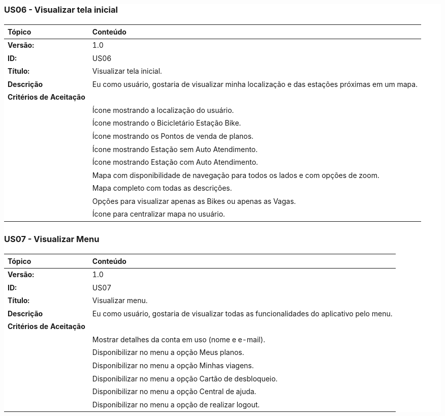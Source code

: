 
### US06 - Visualizar tela inicial

| **Tópico** | **Conteúdo** |
| :--- | :--- |
| **Versão:** | 1.0 |
| **ID:** | US06 |
| **Título:** | Visualizar tela inicial. |
| **Descrição** |Eu como usuário, gostaria de visualizar minha localização e das estações próximas em um mapa. |
| **Critérios de Aceitação** |  |
|  | Ícone mostrando a localização do usuário. |
|  | Ícone mostrando o Bicicletário Estação Bike. |
|  | Ícone mostrando os Pontos de venda de planos. |
|  | Ícone mostrando Estação sem Auto Atendimento. |
|  | Ícone mostrando Estação com Auto Atendimento. |
|  | Mapa com disponibilidade de navegação para todos os lados e com opções de zoom. |
|  | Mapa completo com todas as descrições. |
|  | Opções para visualizar apenas as Bikes ou apenas as Vagas. |
|  | Ícone para centralizar mapa no usuário. |


### US07 - Visualizar Menu

| **Tópico** | **Conteúdo** |
| :--- | :--- |
| **Versão:** | 1.0 |
| **ID:** | US07 |
| **Título:** | Visualizar menu. |
| **Descrição** |Eu como usuário, gostaria de visualizar todas as funcionalidades do aplicativo pelo menu. |
| **Critérios de Aceitação** |  |
|  | Mostrar detalhes da conta em uso (nome e e-mail). |
|  | Disponibilizar no menu a opção Meus planos. |
|  | Disponibilizar no menu a opção Minhas viagens. |
|  | Disponibilizar no menu a opção Cartão de desbloqueio. |
|  | Disponibilizar no menu a opção Central de ajuda. |
|  | Disponibilizar no menu a opção de realizar logout. |
